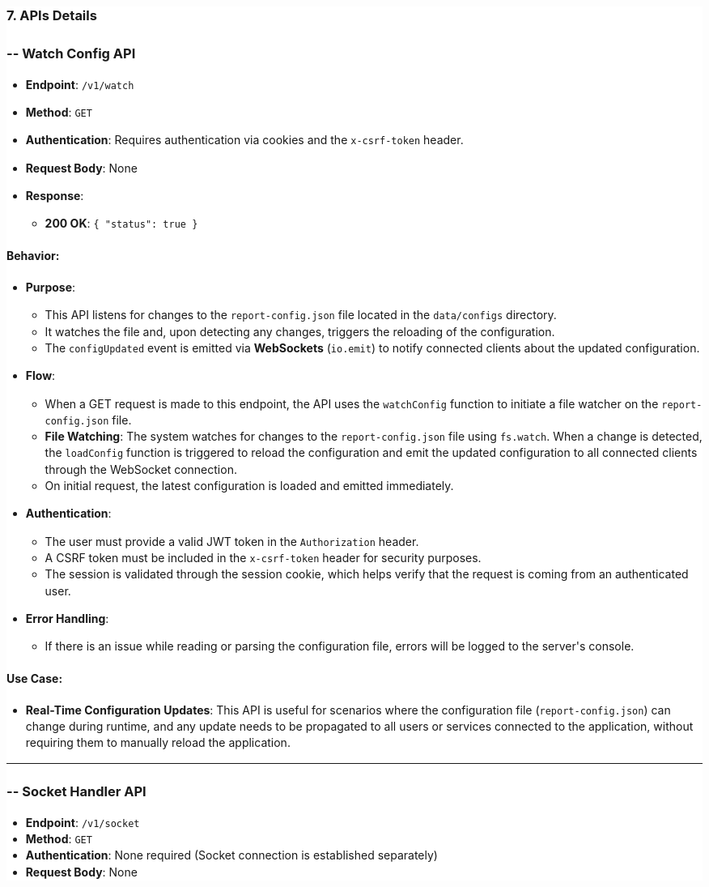 
### 7. APIs Details

### **-- Watch Config API**


- **Endpoint**: `/v1/watch`
- **Method**: `GET`
- **Authentication**: Requires authentication via cookies and the `x-csrf-token` header.

- **Request Body**: None

- **Response**:
  - **200 OK**: `{ "status": true }`

#### **Behavior**:
- **Purpose**: 
  - This API listens for changes to the `report-config.json` file located in the `data/configs` directory. 
  - It watches the file and, upon detecting any changes, triggers the reloading of the configuration.
  - The `configUpdated` event is emitted via **WebSockets** (`io.emit`) to notify connected clients about the updated configuration.
  
- **Flow**:
  - When a GET request is made to this endpoint, the API uses the `watchConfig` function to initiate a file watcher on the `report-config.json` file.
  - **File Watching**: The system watches for changes to the `report-config.json` file using `fs.watch`. When a change is detected, the `loadConfig` function is triggered to reload the configuration and emit the updated configuration to all connected clients through the WebSocket connection.
  - On initial request, the latest configuration is loaded and emitted immediately.
  
- **Authentication**:
  - The user must provide a valid JWT token in the `Authorization` header.
  - A CSRF token must be included in the `x-csrf-token` header for security purposes.
  - The session is validated through the session cookie, which helps verify that the request is coming from an authenticated user.

- **Error Handling**:
  - If there is an issue while reading or parsing the configuration file, errors will be logged to the server's console.
  
#### **Use Case**:
- **Real-Time Configuration Updates**: This API is useful for scenarios where the configuration file (`report-config.json`) can change during runtime, and any update needs to be propagated to all users or services connected to the application, without requiring them to manually reload the application.

---

### **-- Socket Handler API**

- **Endpoint**: `/v1/socket`
- **Method**: `GET`
- **Authentication**: None required (Socket connection is established separately)
- **Request Body**: None
